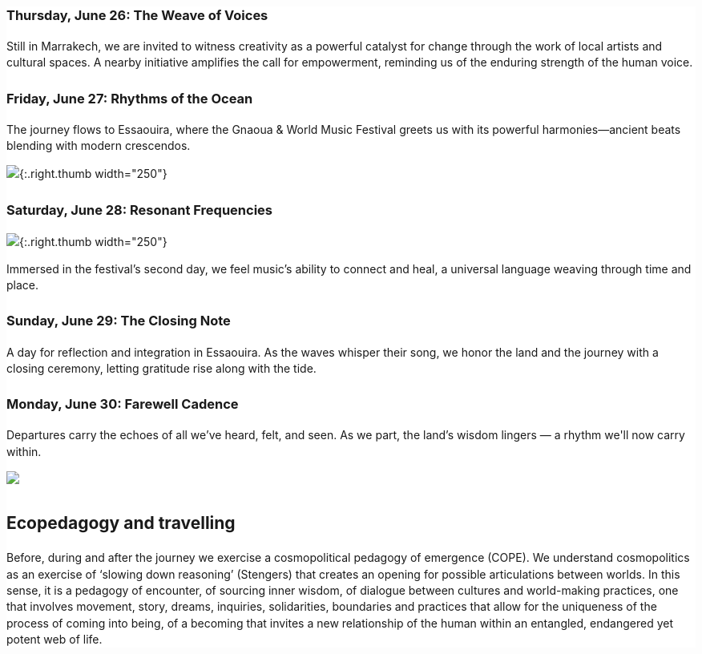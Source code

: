 

### Thursday, June 26: The Weave of Voices

Still in Marrakech, we are invited to witness creativity as a powerful catalyst for change through the work of local artists and cultural spaces. A nearby initiative amplifies the call for empowerment, reminding us of the enduring strength of the human voice.





### Friday, June 27: Rhythms of the Ocean

The journey flows to Essaouira, where the Gnaoua & World Music Festival greets us with its powerful harmonies—ancient beats blending with modern crescendos.

![](/assets/img/courses/morocco1/Morocco-beach-donkey.jpg){:.right.thumb width="250"}






### Saturday, June 28: Resonant Frequencies

![](/assets/img/courses/morocco1/Gnawa-player.jpg){:.right.thumb width="250"}

Immersed in the festival’s second day, we feel music’s ability to connect and heal, a universal language weaving through time and place.




### Sunday, June 29: The Closing Note

A day for reflection and integration in Essaouira. As the waves whisper their song, we honor the land and the journey with a closing ceremony, letting gratitude rise along with the tide.




### Monday, June 30: Farewell Cadence

Departures carry the echoes of all we’ve heard, felt, and seen. As we part, the land’s wisdom lingers — a rhythm we'll now carry within.

![](/assets/img/courses/morocco1/Eclipse-journey-beach-silhouettes.jpg)


## Ecopedagogy and travelling

Before, during and after the journey we exercise a cosmopolitical pedagogy of emergence (COPE). We understand cosmopolitics as an exercise of ‘slowing down reasoning’ (Stengers) that creates an opening for possible articulations between worlds. In this sense, it is a pedagogy of encounter, of sourcing inner wisdom, of dialogue between cultures and world-making practices, one that involves movement, story, dreams, inquiries, solidarities, boundaries and practices that allow for the uniqueness of the process of coming into being, of a becoming that invites a new relationship of the human within an entangled, endangered yet potent web of life. 
